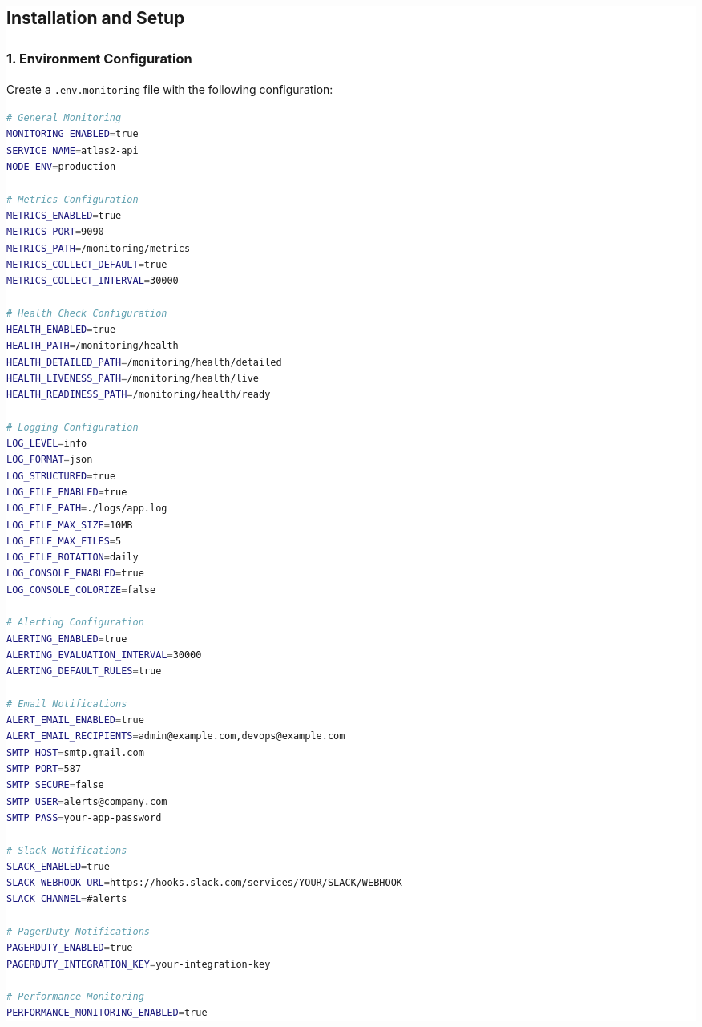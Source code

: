 ## Installation and Setup

### 1. Environment Configuration

Create a `.env.monitoring` file with the following configuration:

```bash
# General Monitoring
MONITORING_ENABLED=true
SERVICE_NAME=atlas2-api
NODE_ENV=production

# Metrics Configuration
METRICS_ENABLED=true
METRICS_PORT=9090
METRICS_PATH=/monitoring/metrics
METRICS_COLLECT_DEFAULT=true
METRICS_COLLECT_INTERVAL=30000

# Health Check Configuration
HEALTH_ENABLED=true
HEALTH_PATH=/monitoring/health
HEALTH_DETAILED_PATH=/monitoring/health/detailed
HEALTH_LIVENESS_PATH=/monitoring/health/live
HEALTH_READINESS_PATH=/monitoring/health/ready

# Logging Configuration
LOG_LEVEL=info
LOG_FORMAT=json
LOG_STRUCTURED=true
LOG_FILE_ENABLED=true
LOG_FILE_PATH=./logs/app.log
LOG_FILE_MAX_SIZE=10MB
LOG_FILE_MAX_FILES=5
LOG_FILE_ROTATION=daily
LOG_CONSOLE_ENABLED=true
LOG_CONSOLE_COLORIZE=false

# Alerting Configuration
ALERTING_ENABLED=true
ALERTING_EVALUATION_INTERVAL=30000
ALERTING_DEFAULT_RULES=true

# Email Notifications
ALERT_EMAIL_ENABLED=true
ALERT_EMAIL_RECIPIENTS=admin@example.com,devops@example.com
SMTP_HOST=smtp.gmail.com
SMTP_PORT=587
SMTP_SECURE=false
SMTP_USER=alerts@company.com
SMTP_PASS=your-app-password

# Slack Notifications
SLACK_ENABLED=true
SLACK_WEBHOOK_URL=https://hooks.slack.com/services/YOUR/SLACK/WEBHOOK
SLACK_CHANNEL=#alerts

# PagerDuty Notifications
PAGERDUTY_ENABLED=true
PAGERDUTY_INTEGRATION_KEY=your-integration-key

# Performance Monitoring
PERFORMANCE_MONITORING_ENABLED=true
```